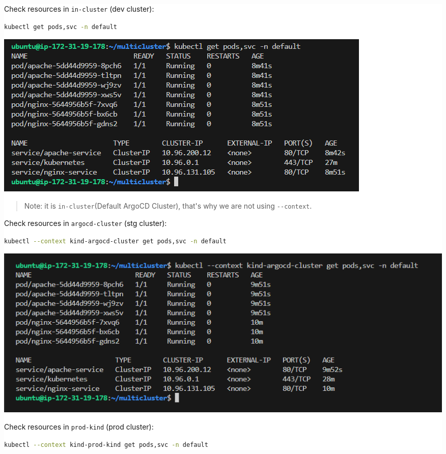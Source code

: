 Check resources in `in-cluster` (dev cluster):

```bash
kubectl get pods,svc -n default
```

  ![in-cluster-resources](output_images/image-6.png)

> Note: it is `in-cluster`(Default ArgoCD Cluster), that's why we are not using `--context`.

Check resources in `argocd-cluster` (stg cluster):

```bash
kubectl --context kind-argocd-cluster get pods,svc -n default
```

  ![argocd-cluster-resources](output_images/image-7.png)

Check resources in `prod-kind` (prod cluster):

```bash
kubectl --context kind-prod-kind get pods,svc -n default
```
  